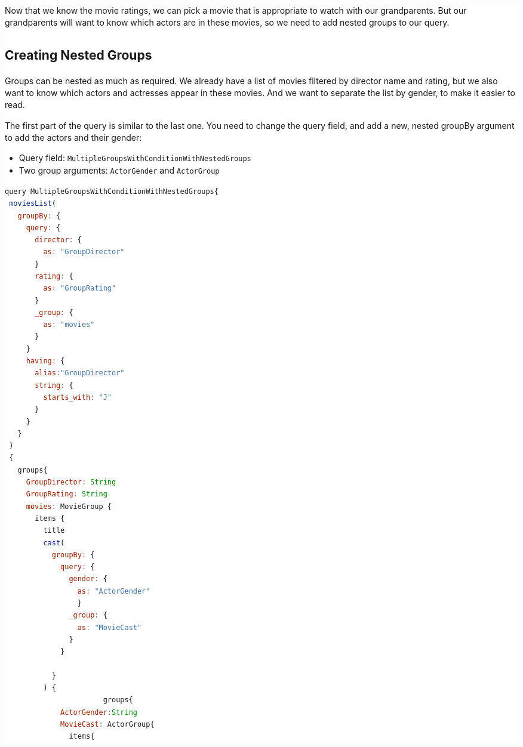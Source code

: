 
Now that we know the movie ratings, we can pick a movie that is appropriate to watch with our grandparents. But our grandparents will want to know which actors are in these movies, so we need to add nested groups to our query.


## Creating Nested Groups

Groups can be nested as much as required. We already have a list of movies filtered by director name and rating, but we also want to know which actors and actresses appear in these movies. And we want to separate the list by gender, to make it easier to read. 

The first part of the query is similar to the last one. You need to change the query field, and add a new, nested groupBy argument to add the actors and their gender:



* Query field: `MultipleGroupsWithConditionWithNestedGroups`
* Two group arguments: `ActorGender` and `ActorGroup`

```javascript
query MultipleGroupsWithConditionWithNestedGroups{
 moviesList(
   groupBy: {
     query: {
       director: {
         as: "GroupDirector"
       }
       rating: {
         as: "GroupRating"
       }
       _group: {
         as: "movies"
       }
     }
     having: {
       alias:"GroupDirector"
       string: {
         starts_with: "J"
       }
     }
   }
 )
 {
   groups{
     GroupDirector: String
     GroupRating: String
     movies: MovieGroup {
       items {
         title
         cast(
           groupBy: {
             query: {
               gender: {
                 as: "ActorGender"
                 }
               _group: {
                 as: "MovieCast"
               }
             }
            
           }
         ) {
                       groups{
             ActorGender:String
             MovieCast: ActorGroup{
               items{
```